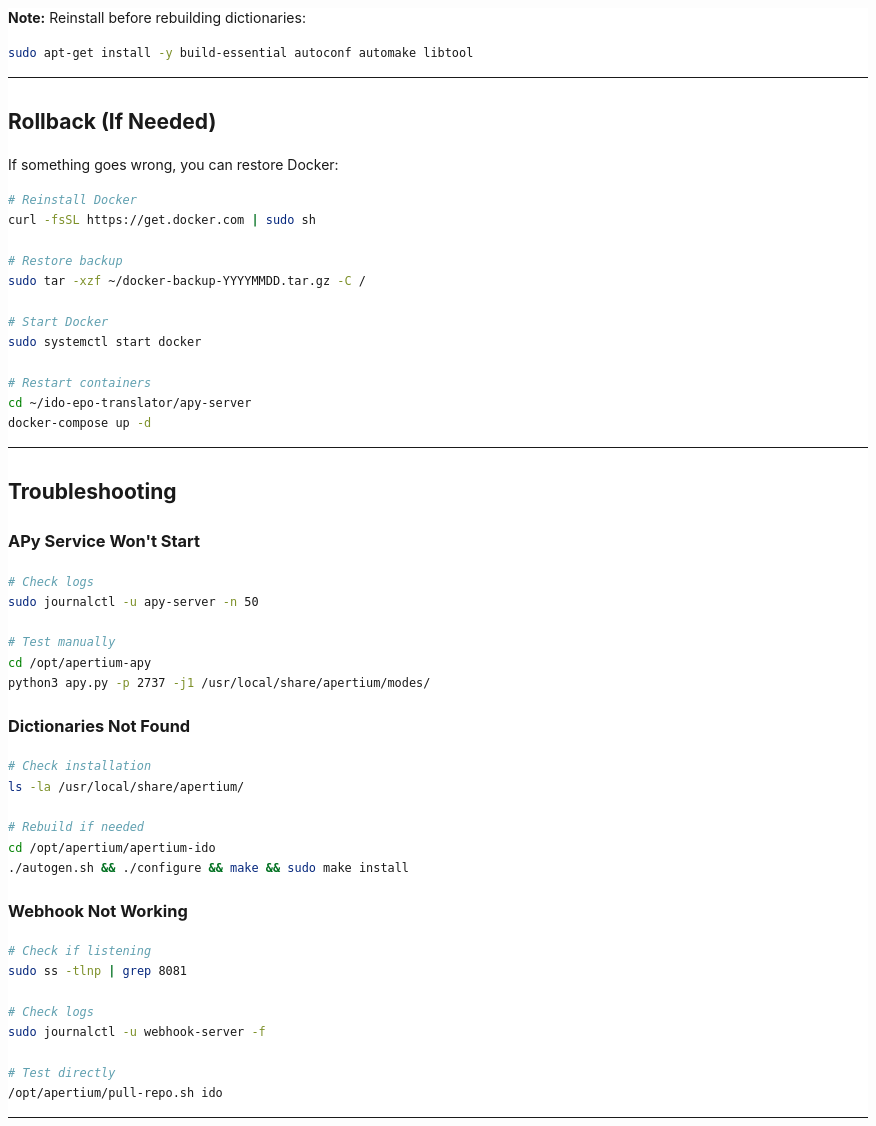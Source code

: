 **Note:** Reinstall before rebuilding dictionaries:
```bash
sudo apt-get install -y build-essential autoconf automake libtool
```

---

## Rollback (If Needed)

If something goes wrong, you can restore Docker:

```bash
# Reinstall Docker
curl -fsSL https://get.docker.com | sudo sh

# Restore backup
sudo tar -xzf ~/docker-backup-YYYYMMDD.tar.gz -C /

# Start Docker
sudo systemctl start docker

# Restart containers
cd ~/ido-epo-translator/apy-server
docker-compose up -d
```

---

## Troubleshooting

### APy Service Won't Start
```bash
# Check logs
sudo journalctl -u apy-server -n 50

# Test manually
cd /opt/apertium-apy
python3 apy.py -p 2737 -j1 /usr/local/share/apertium/modes/
```

### Dictionaries Not Found
```bash
# Check installation
ls -la /usr/local/share/apertium/

# Rebuild if needed
cd /opt/apertium/apertium-ido
./autogen.sh && ./configure && make && sudo make install
```

### Webhook Not Working
```bash
# Check if listening
sudo ss -tlnp | grep 8081

# Check logs
sudo journalctl -u webhook-server -f

# Test directly
/opt/apertium/pull-repo.sh ido
```

---